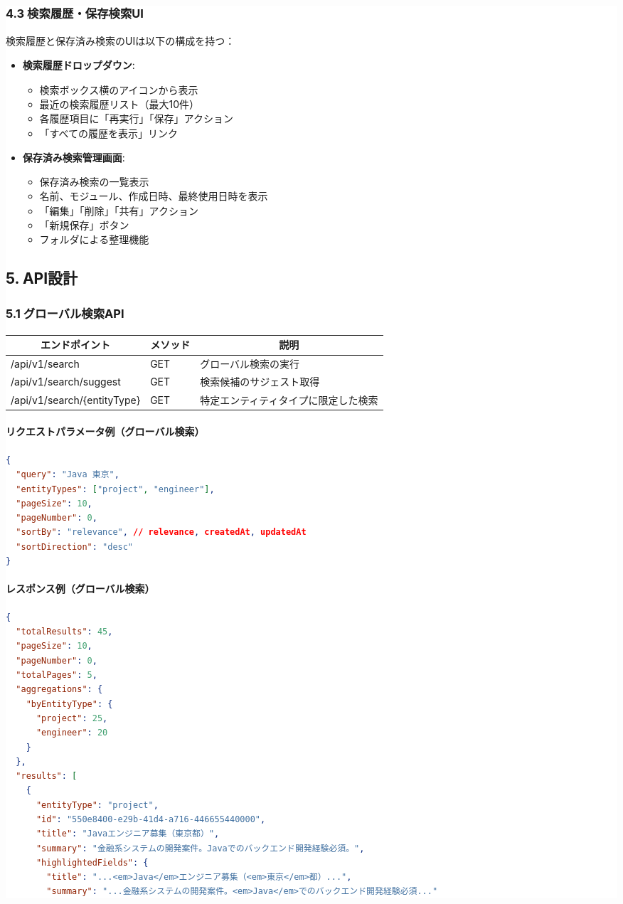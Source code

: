 ### 4.3 検索履歴・保存検索UI

検索履歴と保存済み検索のUIは以下の構成を持つ：

* **検索履歴ドロップダウン**:
  - 検索ボックス横のアイコンから表示
  - 最近の検索履歴リスト（最大10件）
  - 各履歴項目に「再実行」「保存」アクション
  - 「すべての履歴を表示」リンク

* **保存済み検索管理画面**:
  - 保存済み検索の一覧表示
  - 名前、モジュール、作成日時、最終使用日時を表示
  - 「編集」「削除」「共有」アクション
  - 「新規保存」ボタン
  - フォルダによる整理機能

## 5. API設計

### 5.1 グローバル検索API

| エンドポイント | メソッド | 説明 |
|----------------|----------|------|
| /api/v1/search | GET | グローバル検索の実行 |
| /api/v1/search/suggest | GET | 検索候補のサジェスト取得 |
| /api/v1/search/{entityType} | GET | 特定エンティティタイプに限定した検索 |

#### リクエストパラメータ例（グローバル検索）

```json
{
  "query": "Java 東京",
  "entityTypes": ["project", "engineer"],
  "pageSize": 10,
  "pageNumber": 0,
  "sortBy": "relevance", // relevance, createdAt, updatedAt
  "sortDirection": "desc"
}
```

#### レスポンス例（グローバル検索）

```json
{
  "totalResults": 45,
  "pageSize": 10,
  "pageNumber": 0,
  "totalPages": 5,
  "aggregations": {
    "byEntityType": {
      "project": 25,
      "engineer": 20
    }
  },
  "results": [
    {
      "entityType": "project",
      "id": "550e8400-e29b-41d4-a716-446655440000",
      "title": "Javaエンジニア募集（東京都）",
      "summary": "金融系システムの開発案件。Javaでのバックエンド開発経験必須。",
      "highlightedFields": {
        "title": "...<em>Java</em>エンジニア募集（<em>東京</em>都）...",
        "summary": "...金融系システムの開発案件。<em>Java</em>でのバックエンド開発経験必須..."
```